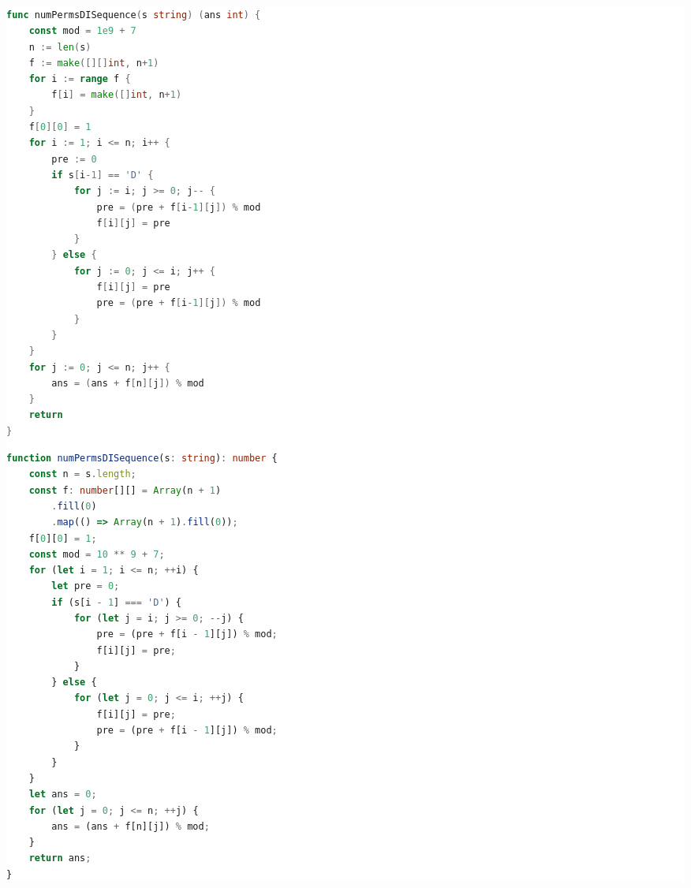 ```go
func numPermsDISequence(s string) (ans int) {
	const mod = 1e9 + 7
	n := len(s)
	f := make([][]int, n+1)
	for i := range f {
		f[i] = make([]int, n+1)
	}
	f[0][0] = 1
	for i := 1; i <= n; i++ {
		pre := 0
		if s[i-1] == 'D' {
			for j := i; j >= 0; j-- {
				pre = (pre + f[i-1][j]) % mod
				f[i][j] = pre
			}
		} else {
			for j := 0; j <= i; j++ {
				f[i][j] = pre
				pre = (pre + f[i-1][j]) % mod
			}
		}
	}
	for j := 0; j <= n; j++ {
		ans = (ans + f[n][j]) % mod
	}
	return
}
```

```ts
function numPermsDISequence(s: string): number {
    const n = s.length;
    const f: number[][] = Array(n + 1)
        .fill(0)
        .map(() => Array(n + 1).fill(0));
    f[0][0] = 1;
    const mod = 10 ** 9 + 7;
    for (let i = 1; i <= n; ++i) {
        let pre = 0;
        if (s[i - 1] === 'D') {
            for (let j = i; j >= 0; --j) {
                pre = (pre + f[i - 1][j]) % mod;
                f[i][j] = pre;
            }
        } else {
            for (let j = 0; j <= i; ++j) {
                f[i][j] = pre;
                pre = (pre + f[i - 1][j]) % mod;
            }
        }
    }
    let ans = 0;
    for (let j = 0; j <= n; ++j) {
        ans = (ans + f[n][j]) % mod;
    }
    return ans;
}
```
